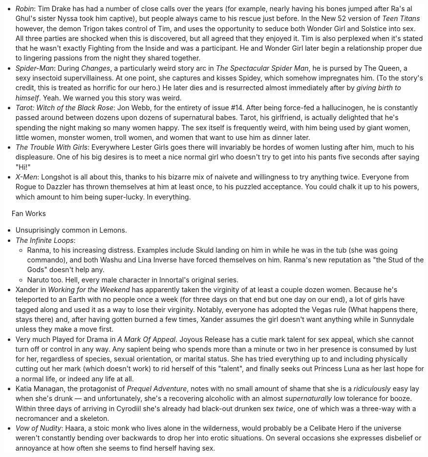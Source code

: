 -   _Robin_: Tim Drake has had a number of close calls over the years (for example, nearly having his bones jumped after Ra's al Ghul's sister Nyssa took him captive), but people always came to his rescue just before. In the New 52 version of _Teen Titans_ however, the demon Trigon takes control of Tim, and uses the opportunity to seduce both Wonder Girl and Solstice into sex. All three parties are shocked when this is discovered, but all agreed that they enjoyed it. Tim is also perplexed when it's stated that he wasn't exactly Fighting from the Inside and was a participant. He and Wonder Girl later begin a relationship proper due to lingering passions from the night they shared together.
-   _Spider-Man_: During _Changes_, a particularly weird story arc in _The Spectacular Spider Man_, he is pursed by The Queen, a sexy insectoid supervillainess. At one point, she captures and kisses Spidey, which somehow impregnates him. (To the story's credit, this is treated as horrific for our hero.) He later dies and is resurrected almost immediately after by _giving birth to himself_. Yeah. We warned you this story was weird.
-   _Tarot: Witch of the Black Rose_: Jon Webb, for the entirety of issue #14. After being force-fed a hallucinogen, he is constantly passed around between dozens upon dozens of supernatural babes. Tarot, his girlfriend, is actually delighted that he's spending the night making so many women happy. The sex itself is frequently weird, with him being used by giant women, little women, monster women, troll women, and women that want to use him as dinner later.
-   _The Trouble With Girls_: Everywhere Lester Girls goes there will invariably be hordes of women lusting after him, much to his displeasure. One of his big desires is to meet a nice normal girl who doesn't try to get into his pants five seconds after saying "Hi!"
-   _X-Men_: Longshot is all about this, thanks to his bizarre mix of naivete and willingness to try anything twice. Everyone from Rogue to Dazzler has thrown themselves at him at least once, to his puzzled acceptance. You could chalk it up to his powers, which amount to him being super-lucky. In everything.

    Fan Works 

-   Unsuprisingly common in Lemons.
-   _The Infinite Loops_:
    -   Ranma, to his increasing distress. Examples include Skuld landing on him in while he was in the tub (she was going commando), and both Washu and Lina Inverse have forced themselves on him. Ranma's new reputation as "the Stud of the Gods" doesn't help any.
    -   Naruto too. Hell, every male character in Innortal's original series.
-   Xander in _Working for the Weekend_ has apparently taken the virginity of at least a couple dozen women. Because he's teleported to an Earth with no people once a week (for three days on that end but one day on our end), a lot of girls have tagged along and used it as a way to lose their virginity. Notably, everyone has adopted the Vegas rule (What happens there, stays there) and, after having gotten burned a few times, Xander assumes the girl doesn't want anything while in Sunnydale unless they make a move first.
-   Very much Played for Drama in _A Mark Of Appeal_. Joyous Release has a cutie mark talent for sex appeal, which she cannot turn off or control in any way. Any sapient being who spends more than a minute or two in her presence is consumed by lust for her, regardless of species, sexual orientation, or marital status. She has tried everything up to and including physically cutting out her mark (which doesn't work) to rid herself of this "talent", and finally seeks out Princess Luna as her last hope for a normal life, or indeed any life at all.
-   Katia Managan, the protagonist of _Prequel Adventure_, notes with no small amount of shame that she is a _ridiculously_ easy lay when she's drunk — and unfortunately, she's a recovering alcoholic with an almost _supernaturally_ low tolerance for booze. Within three days of arriving in Cyrodiil she's already had black-out drunken sex _twice_, one of which was a three-way with a necromancer and a skeleton.
-   _Vow of Nudity_: Haara, a stoic monk who lives alone in the wilderness, would probably be a Celibate Hero if the universe weren't constantly bending over backwards to drop her into erotic situations. On several occasions she expresses disbelief or annoyance at how often she seems to find herself having sex.
